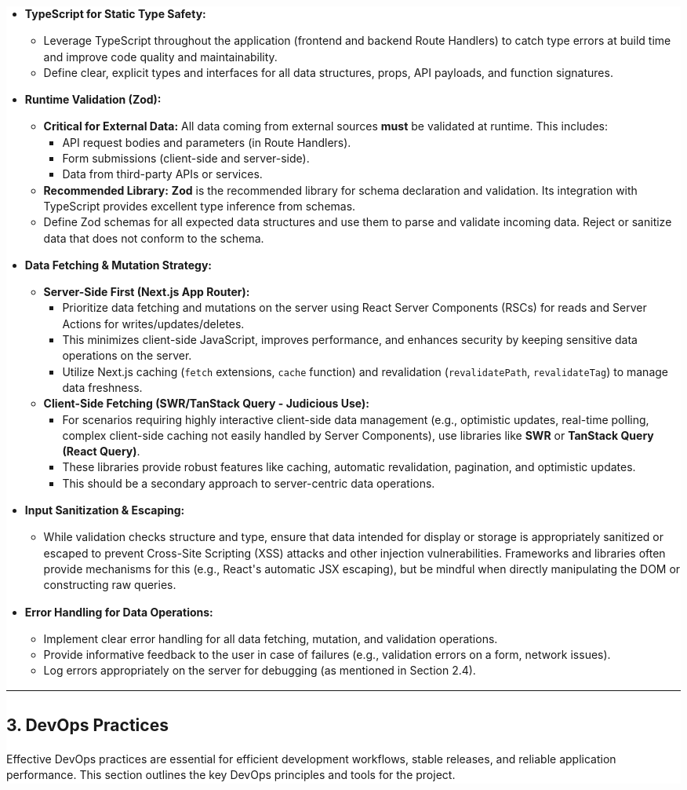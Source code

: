 * **TypeScript for Static Type Safety:**
  * Leverage TypeScript throughout the application (frontend and backend Route Handlers) to catch type errors at build time and improve code quality and maintainability.
  * Define clear, explicit types and interfaces for all data structures, props, API payloads, and function signatures.

* **Runtime Validation (Zod):**
  * **Critical for External Data:** All data coming from external sources **must** be validated at runtime. This includes:
    * API request bodies and parameters (in Route Handlers).
    * Form submissions (client-side and server-side).
    * Data from third-party APIs or services.
  * **Recommended Library:** **Zod** is the recommended library for schema declaration and validation. Its integration with TypeScript provides excellent type inference from schemas.
  * Define Zod schemas for all expected data structures and use them to parse and validate incoming data. Reject or sanitize data that does not conform to the schema.

* **Data Fetching & Mutation Strategy:**
  * **Server-Side First (Next.js App Router):**
    * Prioritize data fetching and mutations on the server using React Server Components (RSCs) for reads and Server Actions for writes/updates/deletes.
    * This minimizes client-side JavaScript, improves performance, and enhances security by keeping sensitive data operations on the server.
    * Utilize Next.js caching (`fetch` extensions, `cache` function) and revalidation (`revalidatePath`, `revalidateTag`) to manage data freshness.
  * **Client-Side Fetching (SWR/TanStack Query - Judicious Use):**
    * For scenarios requiring highly interactive client-side data management (e.g., optimistic updates, real-time polling, complex client-side caching not easily handled by Server Components), use libraries like **SWR** or **TanStack Query (React Query)**.
    * These libraries provide robust features like caching, automatic revalidation, pagination, and optimistic updates.
    * This should be a secondary approach to server-centric data operations.

* **Input Sanitization & Escaping:**
  * While validation checks structure and type, ensure that data intended for display or storage is appropriately sanitized or escaped to prevent Cross-Site Scripting (XSS) attacks and other injection vulnerabilities. Frameworks and libraries often provide mechanisms for this (e.g., React's automatic JSX escaping), but be mindful when directly manipulating the DOM or constructing raw queries.

* **Error Handling for Data Operations:**
  * Implement clear error handling for all data fetching, mutation, and validation operations.
  * Provide informative feedback to the user in case of failures (e.g., validation errors on a form, network issues).
  * Log errors appropriately on the server for debugging (as mentioned in Section 2.4).

---

## 3. DevOps Practices

Effective DevOps practices are essential for efficient development workflows, stable releases, and reliable application performance. This section outlines the key DevOps principles and tools for the project.
